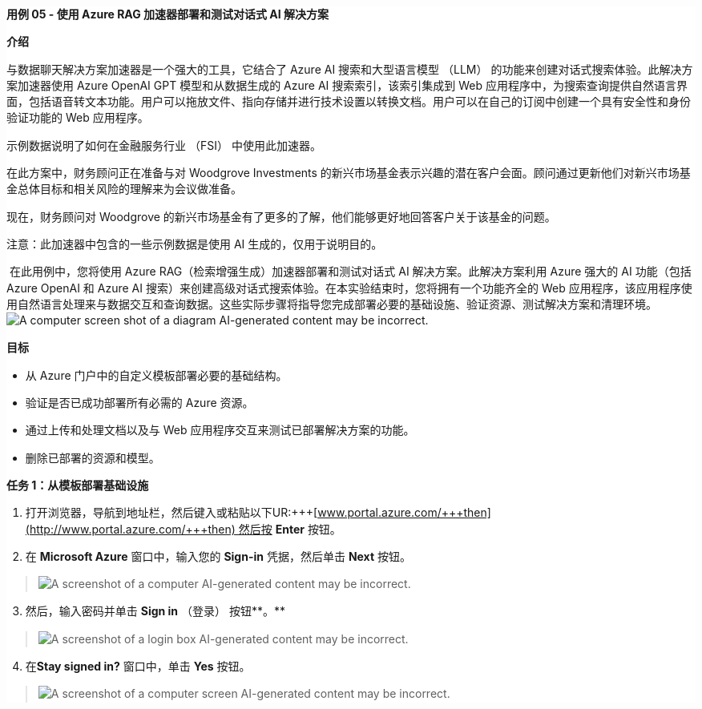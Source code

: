 **用例 05 - 使用 Azure RAG 加速器部署和测试对话式 AI 解决方案**

**介绍**

与数据聊天解决方案加速器是一个强大的工具，它结合了 Azure AI
搜索和大型语言模型 （LLM）
的功能来创建对话式搜索体验。此解决方案加速器使用 Azure OpenAI GPT
模型和从数据生成的 Azure AI 搜索索引，该索引集成到 Web
应用程序中，为搜索查询提供自然语言界面，包括语音转文本功能。用户可以拖放文件、指向存储并进行技术设置以转换文档。用户可以在自己的订阅中创建一个具有安全性和身份验证功能的
Web 应用程序。

示例数据说明了如何在金融服务行业 （FSI） 中使用此加速器。

在此方案中，财务顾问正在准备与对 Woodgrove Investments
的新兴市场基金表示兴趣的潜在客户会面。顾问通过更新他们对新兴市场基金总体目标和相关风险的理解来为会议做准备。

现在，财务顾问对 Woodgrove
的新兴市场基金有了更多的了解，他们能够更好地回答客户关于该基金的问题。

注意：此加速器中包含的一些示例数据是使用 AI 生成的，仅用于说明目的。

 在此用例中，您将使用 Azure RAG（检索增强生成）加速器部署和测试对话式 AI
解决方案。此解决方案利用 Azure 强大的 AI 功能（包括 Azure OpenAI 和
Azure AI
搜索）来创建高级对话式搜索体验。在本实验结束时，您将拥有一个功能齐全的
Web
应用程序，该应用程序使用自然语言处理来与数据交互和查询数据。这些实际步骤将指导您完成部署必要的基础设施、验证资源、测试解决方案和清理环境。 ![A
computer screen shot of a diagram AI-generated content may be
incorrect.](./media/image1.png)

**目标**

- 从 Azure 门户中的自定义模板部署必要的基础结构。

- 验证是否已成功部署所有必需的 Azure 资源。

- 通过上传和处理文档以及与 Web 应用程序交互来测试已部署解决方案的功能。

- 删除已部署的资源和模型。

**任务 1：从模板部署基础设施**

1.  打开浏览器，导航到地址栏，然后键入或粘贴以下UR:+++[www.portal.azure.com/+++then](http://www.portal.azure.com/+++then) 然后按
    **Enter** 按钮。

2.  在 **Microsoft Azure** 窗口中，输入您的 **Sign-in** 凭据，然后单击
    **Next** 按钮。

> ![A screenshot of a computer AI-generated content may be
> incorrect.](./media/image2.png)

3.  然后，输入密码并单击 **Sign in** （登录） 按钮\*\*。\*\*

> ![A screenshot of a login box AI-generated content may be
> incorrect.](./media/image3.png)

4.  在**Stay signed in?** 窗口中，单击 **Yes** 按钮。

> ![A screenshot of a computer screen AI-generated content may be
> incorrect.](./media/image4.png)
